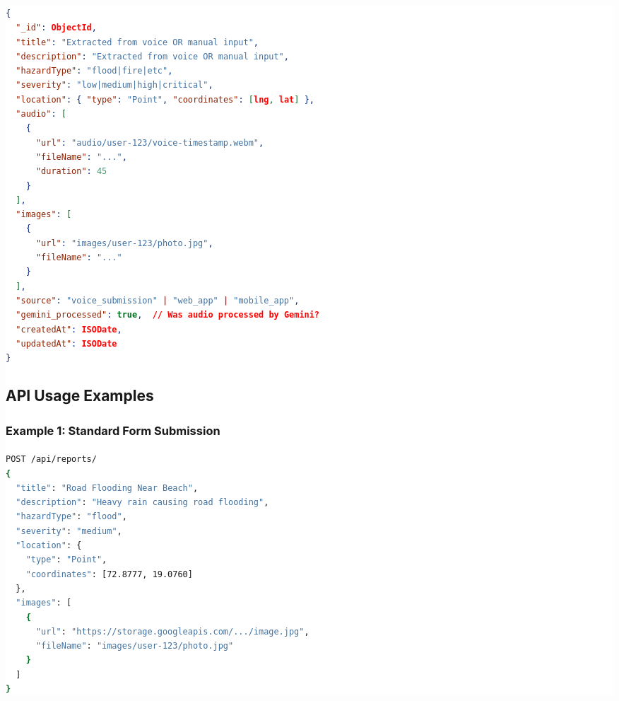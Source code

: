 ```json
{
  "_id": ObjectId,
  "title": "Extracted from voice OR manual input",
  "description": "Extracted from voice OR manual input",
  "hazardType": "flood|fire|etc",
  "severity": "low|medium|high|critical",
  "location": { "type": "Point", "coordinates": [lng, lat] },
  "audio": [
    {
      "url": "audio/user-123/voice-timestamp.webm",
      "fileName": "...",
      "duration": 45
    }
  ],
  "images": [
    {
      "url": "images/user-123/photo.jpg",
      "fileName": "..."
    }
  ],
  "source": "voice_submission" | "web_app" | "mobile_app",
  "gemini_processed": true,  // Was audio processed by Gemini?
  "createdAt": ISODate,
  "updatedAt": ISODate
}
```

## API Usage Examples

### Example 1: Standard Form Submission

```bash
POST /api/reports/
{
  "title": "Road Flooding Near Beach",
  "description": "Heavy rain causing road flooding",
  "hazardType": "flood",
  "severity": "medium",
  "location": {
    "type": "Point",
    "coordinates": [72.8777, 19.0760]
  },
  "images": [
    {
      "url": "https://storage.googleapis.com/.../image.jpg",
      "fileName": "images/user-123/photo.jpg"
    }
  ]
}
```
